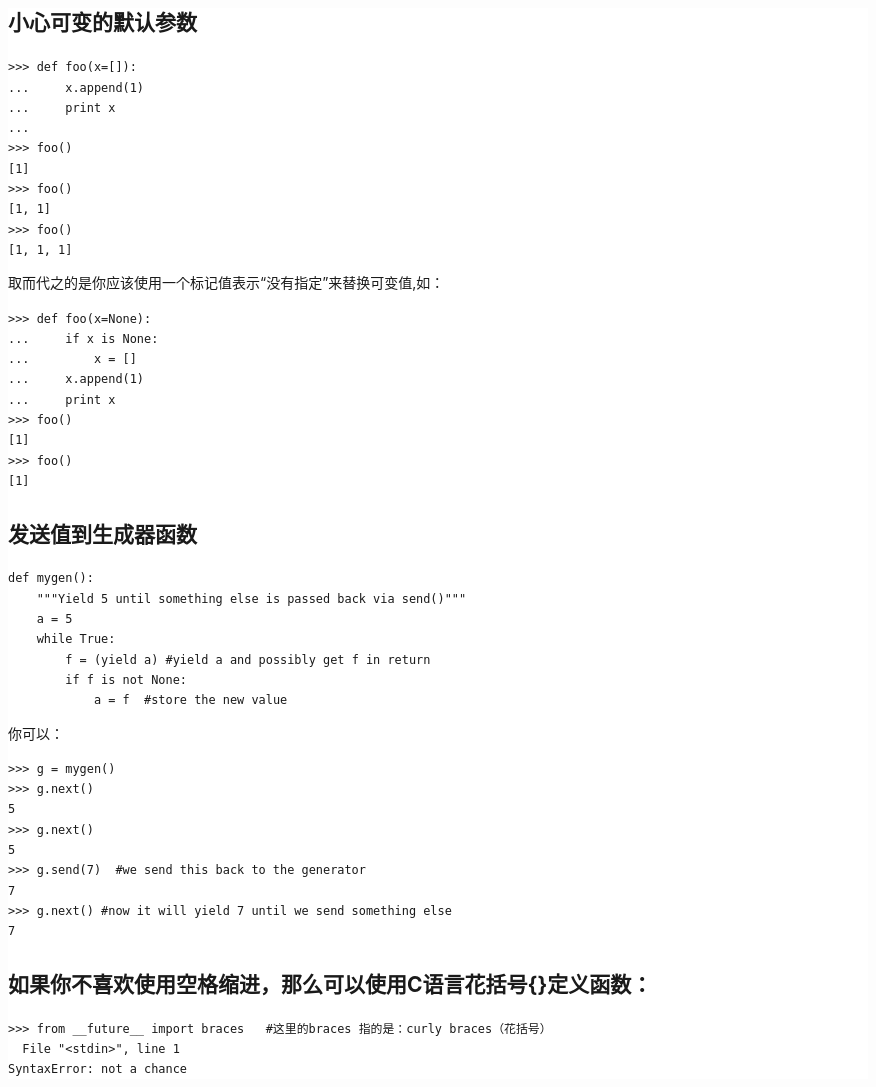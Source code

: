 ## 小心可变的默认参数

    >>> def foo(x=[]):
    ...     x.append(1)
    ...     print x
    ... 
    >>> foo()
    [1]
    >>> foo()
    [1, 1]
    >>> foo()
    [1, 1, 1]

取而代之的是你应该使用一个标记值表示“没有指定”来替换可变值,如：  

    >>> def foo(x=None):
    ...     if x is None:
    ...         x = []
    ...     x.append(1)
    ...     print x
    >>> foo()
    [1]
    >>> foo()
    [1]

## 发送值到生成器函数

    def mygen():
        """Yield 5 until something else is passed back via send()"""
        a = 5
        while True:
            f = (yield a) #yield a and possibly get f in return
            if f is not None: 
                a = f  #store the new value

你可以：  

    >>> g = mygen()
    >>> g.next()
    5
    >>> g.next()
    5
    >>> g.send(7)  #we send this back to the generator
    7
    >>> g.next() #now it will yield 7 until we send something else
    7

## 如果你不喜欢使用空格缩进，那么可以使用C语言花括号{}定义函数：  

    >>> from __future__ import braces   #这里的braces 指的是：curly braces（花括号）
      File "<stdin>", line 1
    SyntaxError: not a chance
